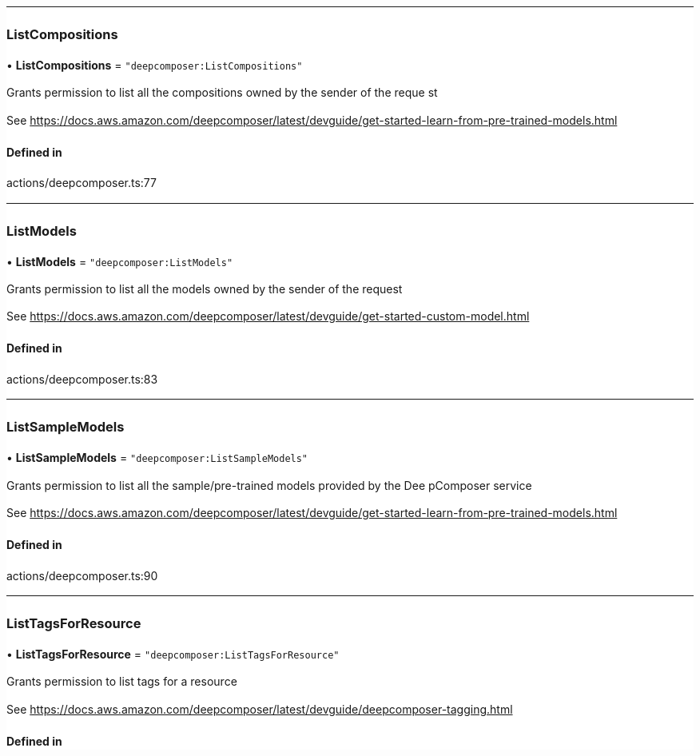 ___

### ListCompositions

• **ListCompositions** = ``"deepcomposer:ListCompositions"``

Grants permission to list all the compositions owned by the sender of the reque
st

See https://docs.aws.amazon.com/deepcomposer/latest/devguide/get-started-learn-from-pre-trained-models.html

#### Defined in

actions/deepcomposer.ts:77

___

### ListModels

• **ListModels** = ``"deepcomposer:ListModels"``

Grants permission to list all the models owned by the sender of the request

See https://docs.aws.amazon.com/deepcomposer/latest/devguide/get-started-custom-model.html

#### Defined in

actions/deepcomposer.ts:83

___

### ListSampleModels

• **ListSampleModels** = ``"deepcomposer:ListSampleModels"``

Grants permission to list all the sample/pre-trained models provided by the Dee
pComposer service

See https://docs.aws.amazon.com/deepcomposer/latest/devguide/get-started-learn-from-pre-trained-models.html

#### Defined in

actions/deepcomposer.ts:90

___

### ListTagsForResource

• **ListTagsForResource** = ``"deepcomposer:ListTagsForResource"``

Grants permission to list tags for a resource

See https://docs.aws.amazon.com/deepcomposer/latest/devguide/deepcomposer-tagging.html

#### Defined in
